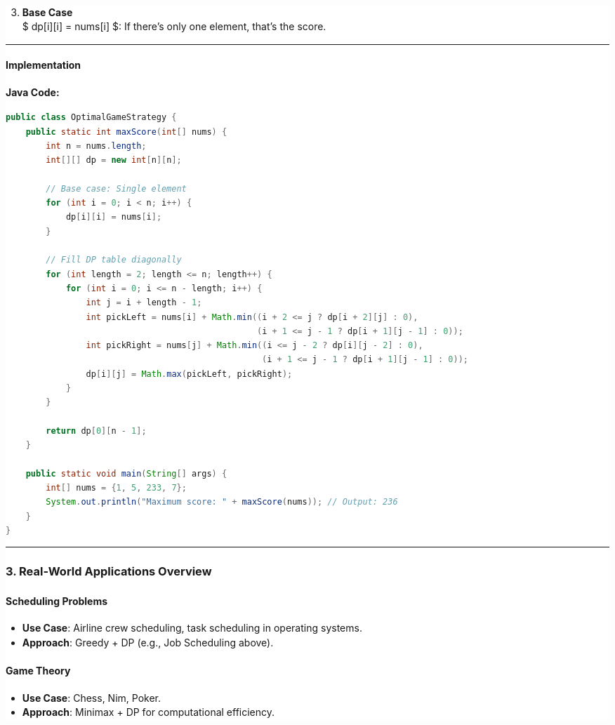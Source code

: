 3. **Base Case**  
   $ dp[i][i] = nums[i] $: If there’s only one element, that’s the score.

---

#### **Implementation**

**Java Code:**
```java
public class OptimalGameStrategy {
    public static int maxScore(int[] nums) {
        int n = nums.length;
        int[][] dp = new int[n][n];

        // Base case: Single element
        for (int i = 0; i < n; i++) {
            dp[i][i] = nums[i];
        }

        // Fill DP table diagonally
        for (int length = 2; length <= n; length++) {
            for (int i = 0; i <= n - length; i++) {
                int j = i + length - 1;
                int pickLeft = nums[i] + Math.min((i + 2 <= j ? dp[i + 2][j] : 0), 
                                                  (i + 1 <= j - 1 ? dp[i + 1][j - 1] : 0));
                int pickRight = nums[j] + Math.min((i <= j - 2 ? dp[i][j - 2] : 0), 
                                                   (i + 1 <= j - 1 ? dp[i + 1][j - 1] : 0));
                dp[i][j] = Math.max(pickLeft, pickRight);
            }
        }

        return dp[0][n - 1];
    }

    public static void main(String[] args) {
        int[] nums = {1, 5, 233, 7};
        System.out.println("Maximum score: " + maxScore(nums)); // Output: 236
    }
}
```

---

### **3. Real-World Applications Overview**

#### **Scheduling Problems**
- **Use Case**: Airline crew scheduling, task scheduling in operating systems.
- **Approach**: Greedy + DP (e.g., Job Scheduling above).

#### **Game Theory**
- **Use Case**: Chess, Nim, Poker.
- **Approach**: Minimax + DP for computational efficiency.
